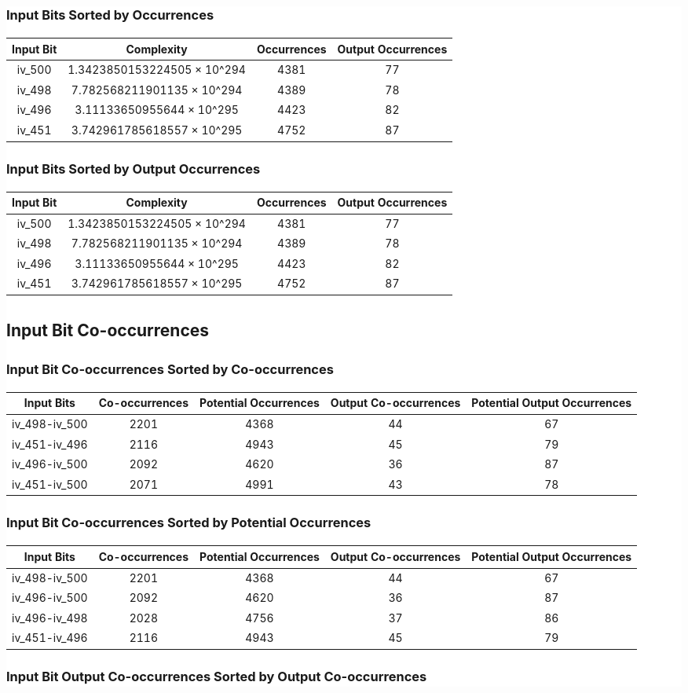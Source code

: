 ### Input Bits Sorted by Occurrences

| Input Bit | Complexity | Occurrences | Output Occurrences |
|:---------:|:----------:|:-----------:|:------------------:|
| iv_500 | 1.3423850153224505 × 10^294 | 4381 | 77 |
| iv_498 | 7.782568211901135 × 10^294 | 4389 | 78 |
| iv_496 | 3.11133650955644 × 10^295 | 4423 | 82 |
| iv_451 | 3.742961785618557 × 10^295 | 4752 | 87 |

### Input Bits Sorted by Output Occurrences

| Input Bit | Complexity | Occurrences | Output Occurrences |
|:---------:|:----------:|:-----------:|:------------------:|
| iv_500 | 1.3423850153224505 × 10^294 | 4381 | 77 |
| iv_498 | 7.782568211901135 × 10^294 | 4389 | 78 |
| iv_496 | 3.11133650955644 × 10^295 | 4423 | 82 |
| iv_451 | 3.742961785618557 × 10^295 | 4752 | 87 |

## Input Bit Co-occurrences

### Input Bit Co-occurrences Sorted by Co-occurrences

| Input Bits | Co-occurrences | Potential Occurrences | Output Co-occurrences | Potential Output Occurrences |
|:----------:|:--------------:|:---------------------:|:---------------------:|:----------------------------:|
| iv_498-iv_500 | 2201 | 4368 | 44 | 67 |
| iv_451-iv_496 | 2116 | 4943 | 45 | 79 |
| iv_496-iv_500 | 2092 | 4620 | 36 | 87 |
| iv_451-iv_500 | 2071 | 4991 | 43 | 78 |

### Input Bit Co-occurrences Sorted by Potential Occurrences

| Input Bits | Co-occurrences | Potential Occurrences | Output Co-occurrences | Potential Output Occurrences |
|:----------:|:--------------:|:---------------------:|:---------------------:|:----------------------------:|
| iv_498-iv_500 | 2201 | 4368 | 44 | 67 |
| iv_496-iv_500 | 2092 | 4620 | 36 | 87 |
| iv_496-iv_498 | 2028 | 4756 | 37 | 86 |
| iv_451-iv_496 | 2116 | 4943 | 45 | 79 |

### Input Bit Output Co-occurrences Sorted by Output Co-occurrences
